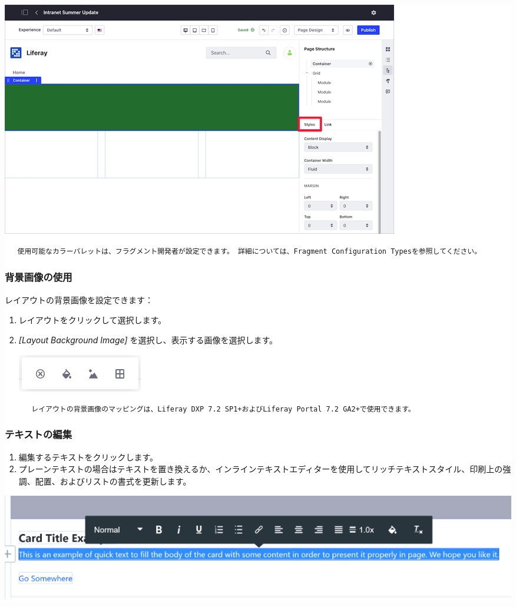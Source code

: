 ![レイアウトの背景色を設定できます。](./building-content-pages/images/05.png)

``` note::
   使用可能なカラーパレットは、フラグメント開発者が設定できます。 詳細については、Fragment Configuration Typesを参照してください。
```

### 背景画像の使用

レイアウトの背景画像を設定できます：

1.  レイアウトをクリックして選択します。

2.  *[Layout Background Image]* を選択し、表示する画像を選択します。

    ![レイアウトには、背景色、背景画像、間隔のオプションがあります。](./building-content-pages/images/06.png)

    ``` note::
       レイアウトの背景画像のマッピングは、Liferay DXP 7.2 SP1+およびLiferay Portal 7.2 GA2+で使用できます。
    ```

### テキストの編集

1.  編集するテキストをクリックします。
2.  プレーンテキストの場合はテキストを置き換えるか、インラインテキストエディターを使用してリッチテキストスタイル、印刷上の強調、配置、およびリストの書式を更新します。

![編集可能なテキストを変更できます。](./building-content-pages/images/07.png)
